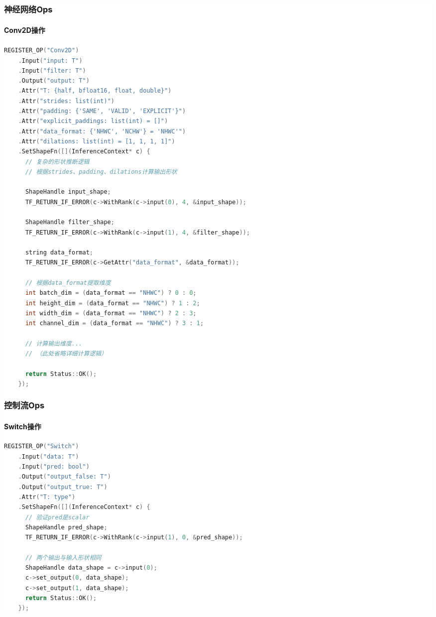 ### 神经网络Ops

#### Conv2D操作

```cpp
REGISTER_OP("Conv2D")
    .Input("input: T")
    .Input("filter: T")
    .Output("output: T")
    .Attr("T: {half, bfloat16, float, double}")
    .Attr("strides: list(int)")
    .Attr("padding: {'SAME', 'VALID', 'EXPLICIT'}")
    .Attr("explicit_paddings: list(int) = []")
    .Attr("data_format: {'NHWC', 'NCHW'} = 'NHWC'")
    .Attr("dilations: list(int) = [1, 1, 1, 1]")
    .SetShapeFn([](InferenceContext* c) {
      // 复杂的形状推断逻辑
      // 根据strides、padding、dilations计算输出形状
      
      ShapeHandle input_shape;
      TF_RETURN_IF_ERROR(c->WithRank(c->input(0), 4, &input_shape));
      
      ShapeHandle filter_shape;
      TF_RETURN_IF_ERROR(c->WithRank(c->input(1), 4, &filter_shape));
      
      string data_format;
      TF_RETURN_IF_ERROR(c->GetAttr("data_format", &data_format));
      
      // 根据data_format提取维度
      int batch_dim = (data_format == "NHWC") ? 0 : 0;
      int height_dim = (data_format == "NHWC") ? 1 : 2;
      int width_dim = (data_format == "NHWC") ? 2 : 3;
      int channel_dim = (data_format == "NHWC") ? 3 : 1;
      
      // 计算输出维度...
      // （此处省略详细计算逻辑）
      
      return Status::OK();
    });
```

### 控制流Ops

#### Switch操作

```cpp
REGISTER_OP("Switch")
    .Input("data: T")
    .Input("pred: bool")
    .Output("output_false: T")
    .Output("output_true: T")
    .Attr("T: type")
    .SetShapeFn([](InferenceContext* c) {
      // 验证pred是scalar
      ShapeHandle pred_shape;
      TF_RETURN_IF_ERROR(c->WithRank(c->input(1), 0, &pred_shape));
      
      // 两个输出与输入形状相同
      ShapeHandle data_shape = c->input(0);
      c->set_output(0, data_shape);
      c->set_output(1, data_shape);
      return Status::OK();
    });
```
